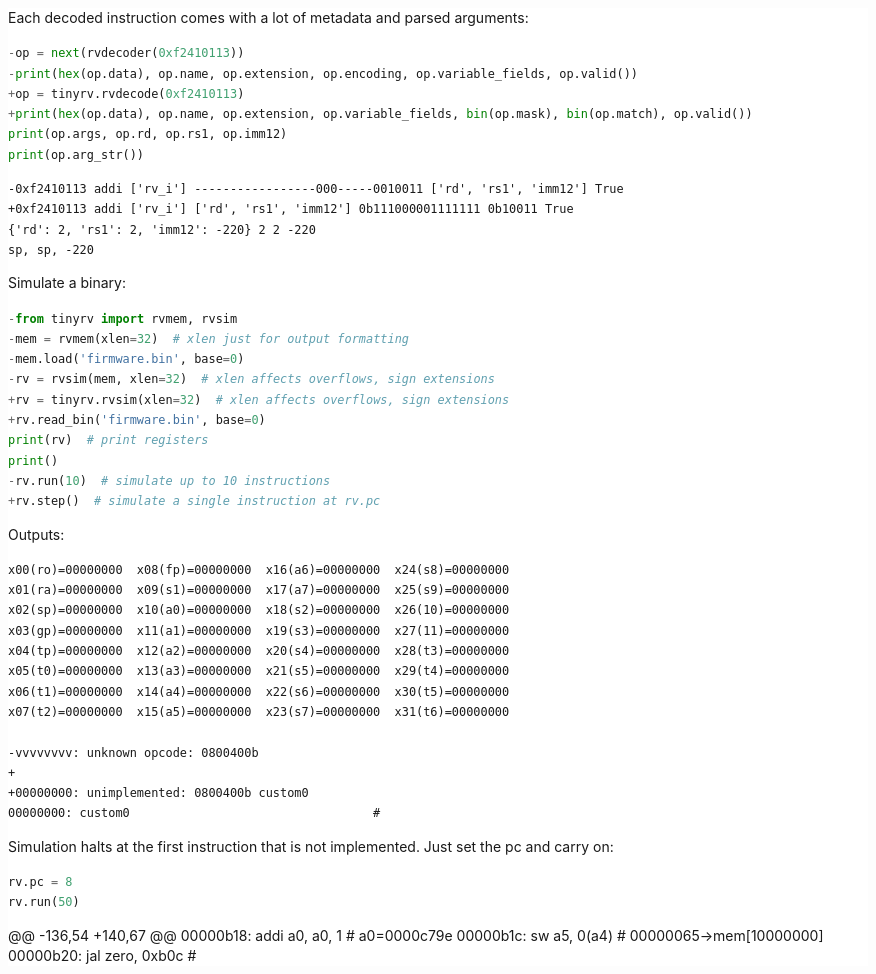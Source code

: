  Each decoded instruction comes with a lot of metadata and parsed arguments:
 ```py
-op = next(rvdecoder(0xf2410113))
-print(hex(op.data), op.name, op.extension, op.encoding, op.variable_fields, op.valid())
+op = tinyrv.rvdecode(0xf2410113)
+print(hex(op.data), op.name, op.extension, op.variable_fields, bin(op.mask), bin(op.match), op.valid())
 print(op.args, op.rd, op.rs1, op.imm12)
 print(op.arg_str())
 ```
 ```
-0xf2410113 addi ['rv_i'] -----------------000-----0010011 ['rd', 'rs1', 'imm12'] True
+0xf2410113 addi ['rv_i'] ['rd', 'rs1', 'imm12'] 0b111000001111111 0b10011 True
 {'rd': 2, 'rs1': 2, 'imm12': -220} 2 2 -220
 sp, sp, -220
 ```
 Simulate a binary:
 ```py
-from tinyrv import rvmem, rvsim
-mem = rvmem(xlen=32)  # xlen just for output formatting
-mem.load('firmware.bin', base=0)
-rv = rvsim(mem, xlen=32)  # xlen affects overflows, sign extensions
+rv = tinyrv.rvsim(xlen=32)  # xlen affects overflows, sign extensions
+rv.read_bin('firmware.bin', base=0)
 print(rv)  # print registers
 print()
-rv.run(10)  # simulate up to 10 instructions
+rv.step()  # simulate a single instruction at rv.pc
 ```
 Outputs:
 ```
 x00(ro)=00000000  x08(fp)=00000000  x16(a6)=00000000  x24(s8)=00000000
 x01(ra)=00000000  x09(s1)=00000000  x17(a7)=00000000  x25(s9)=00000000
 x02(sp)=00000000  x10(a0)=00000000  x18(s2)=00000000  x26(10)=00000000
 x03(gp)=00000000  x11(a1)=00000000  x19(s3)=00000000  x27(11)=00000000
 x04(tp)=00000000  x12(a2)=00000000  x20(s4)=00000000  x28(t3)=00000000
 x05(t0)=00000000  x13(a3)=00000000  x21(s5)=00000000  x29(t4)=00000000
 x06(t1)=00000000  x14(a4)=00000000  x22(s6)=00000000  x30(t5)=00000000
 x07(t2)=00000000  x15(a5)=00000000  x23(s7)=00000000  x31(t6)=00000000
 
-vvvvvvvv: unknown opcode: 0800400b
+
+00000000: unimplemented: 0800400b custom0    
 00000000: custom0                                  #
 ```
 Simulation halts at the first instruction that is not implemented. Just set the pc and carry on:
 ```py
 rv.pc = 8
 rv.run(50)
 ```
@@ -136,54 +140,67 @@
 00000b18: addi       a0, a0, 1                     # a0=0000c79e
 00000b1c: sw         a5, 0(a4)                     # 00000065->mem[10000000]
 00000b20: jal        zero, 0xb0c                   # 
 